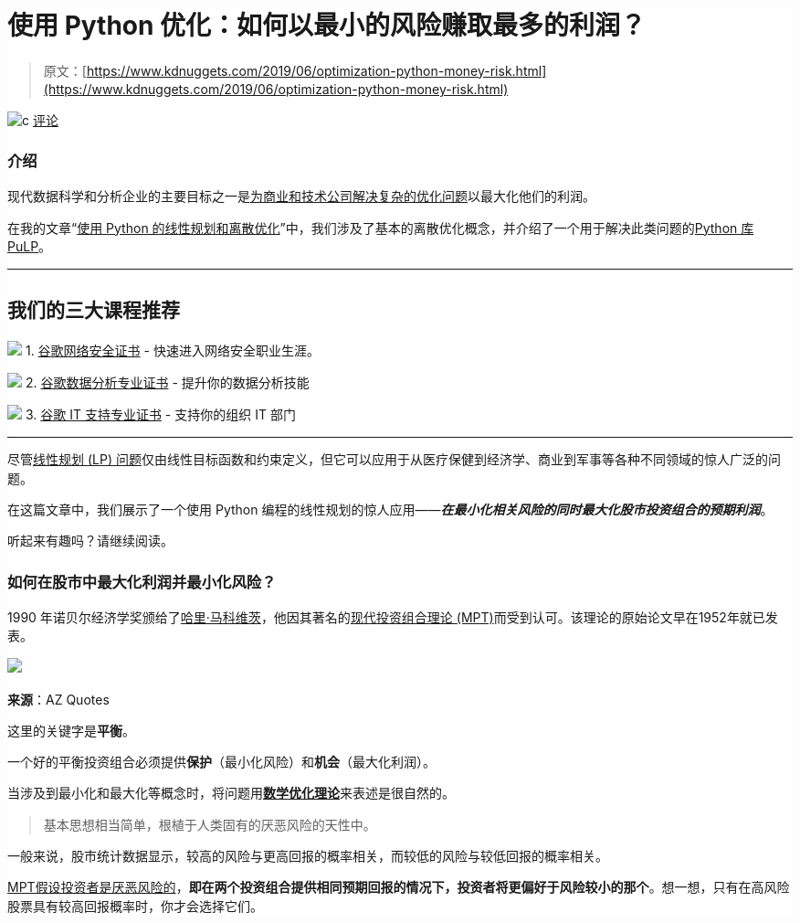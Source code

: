 # 使用 Python 优化：如何以最小的风险赚取最多的利润？

> 原文：[https://www.kdnuggets.com/2019/06/optimization-python-money-risk.html](https://www.kdnuggets.com/2019/06/optimization-python-money-risk.html)

![c](../Images/3d9c022da2d331bb56691a9617b91b90.png) [评论](#comments)

### 介绍

现代数据科学和分析企业的主要目标之一是[为商业和技术公司解决复杂的优化问题](https://www.quora.com/Is-optimization-related-to-data-science-And-how)以最大化他们的利润。

在我的文章“[使用 Python 的线性规划和离散优化](https://towardsdatascience.com/linear-programming-and-discrete-optimization-with-python-using-pulp-449f3c5f6e99)”中，我们涉及了基本的离散优化概念，并介绍了一个用于解决此类问题的[Python 库 PuLP](https://pythonhosted.org/PuLP/)。

* * *

## 我们的三大课程推荐

![](../Images/0244c01ba9267c002ef39d4907e0b8fb.png) 1\. [谷歌网络安全证书](https://www.kdnuggets.com/google-cybersecurity) - 快速进入网络安全职业生涯。

![](../Images/e225c49c3c91745821c8c0368bf04711.png) 2\. [谷歌数据分析专业证书](https://www.kdnuggets.com/google-data-analytics) - 提升你的数据分析技能

![](../Images/0244c01ba9267c002ef39d4907e0b8fb.png) 3\. [谷歌 IT 支持专业证书](https://www.kdnuggets.com/google-itsupport) - 支持你的组织 IT 部门

* * *

尽管[线性规划 (LP) 问题](https://www.analyticsvidhya.com/blog/2017/02/lintroductory-guide-on-linear-programming-explained-in-simple-english/)仅由线性目标函数和约束定义，但它可以应用于从医疗保健到经济学、商业到军事等各种不同领域的惊人广泛的问题。

在这篇文章中，我们展示了一个使用 Python 编程的线性规划的惊人应用——***在最小化相关风险的同时最大化股市投资组合的预期利润***。

听起来有趣吗？请继续阅读。

### 如何在股市中最大化利润并最小化风险？

1990 年诺贝尔经济学奖颁给了[哈里·马科维茨](https://en.wikipedia.org/wiki/Harry_Markowitz)，他因其著名的[现代投资组合理论 (MPT)](https://www.investopedia.com/terms/m/modernportfoliotheory.asp)而受到认可。该理论的原始论文早在1952年就已发表。

![](../Images/d506899d2253d2512edd071a9d356993.png)

**来源**：AZ Quotes

这里的关键字是**平衡**。

一个好的平衡投资组合必须提供**保护**（最小化风险）和**机会**（最大化利润）。

当涉及到最小化和最大化等概念时，将问题用[**数学优化理论**](https://en.wikipedia.org/wiki/Mathematical_optimization)来表述是很自然的。

> 基本思想相当简单，根植于人类固有的厌恶风险的天性中。

一般来说，股市统计数据显示，较高的风险与更高回报的概率相关，而较低的风险与较低回报的概率相关。

[MPT假设投资者是厌恶风险的](https://www.investopedia.com/ask/answers/041615/how-risk-aversion-measured-modern-portfolio-theory-mpt.asp)，**即在两个投资组合提供相同预期回报的情况下，投资者将更偏好于风险较小的那个**。想一想，只有在高风险股票具有较高回报概率时，你才会选择它们。
